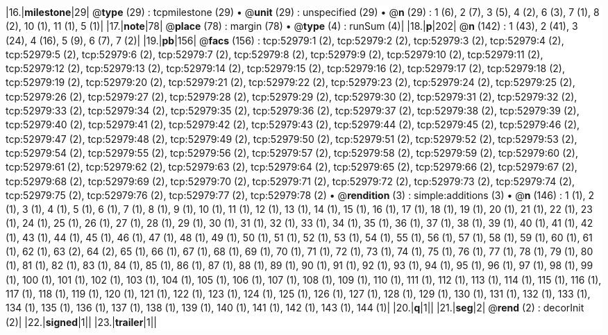 |16.|__milestone__|29| @__type__ (29) : tcpmilestone (29)  •  @__unit__ (29) : unspecified (29)  •  @__n__ (29) : 1 (6), 2 (7), 3 (5), 4 (2), 6 (3), 7 (1), 8 (2), 10 (1), 11 (1), 5 (1)|
|17.|__note__|78| @__place__ (78) : margin (78)  •  @__type__ (4) : runSum (4)|
|18.|__p__|202| @__n__ (142) : 1 (43), 2 (41), 3 (24), 4 (16), 5 (9), 6 (7), 7 (2)|
|19.|__pb__|156| @__facs__ (156) : tcp:52979:1 (2), tcp:52979:2 (2), tcp:52979:3 (2), tcp:52979:4 (2), tcp:52979:5 (2), tcp:52979:6 (2), tcp:52979:7 (2), tcp:52979:8 (2), tcp:52979:9 (2), tcp:52979:10 (2), tcp:52979:11 (2), tcp:52979:12 (2), tcp:52979:13 (2), tcp:52979:14 (2), tcp:52979:15 (2), tcp:52979:16 (2), tcp:52979:17 (2), tcp:52979:18 (2), tcp:52979:19 (2), tcp:52979:20 (2), tcp:52979:21 (2), tcp:52979:22 (2), tcp:52979:23 (2), tcp:52979:24 (2), tcp:52979:25 (2), tcp:52979:26 (2), tcp:52979:27 (2), tcp:52979:28 (2), tcp:52979:29 (2), tcp:52979:30 (2), tcp:52979:31 (2), tcp:52979:32 (2), tcp:52979:33 (2), tcp:52979:34 (2), tcp:52979:35 (2), tcp:52979:36 (2), tcp:52979:37 (2), tcp:52979:38 (2), tcp:52979:39 (2), tcp:52979:40 (2), tcp:52979:41 (2), tcp:52979:42 (2), tcp:52979:43 (2), tcp:52979:44 (2), tcp:52979:45 (2), tcp:52979:46 (2), tcp:52979:47 (2), tcp:52979:48 (2), tcp:52979:49 (2), tcp:52979:50 (2), tcp:52979:51 (2), tcp:52979:52 (2), tcp:52979:53 (2), tcp:52979:54 (2), tcp:52979:55 (2), tcp:52979:56 (2), tcp:52979:57 (2), tcp:52979:58 (2), tcp:52979:59 (2), tcp:52979:60 (2), tcp:52979:61 (2), tcp:52979:62 (2), tcp:52979:63 (2), tcp:52979:64 (2), tcp:52979:65 (2), tcp:52979:66 (2), tcp:52979:67 (2), tcp:52979:68 (2), tcp:52979:69 (2), tcp:52979:70 (2), tcp:52979:71 (2), tcp:52979:72 (2), tcp:52979:73 (2), tcp:52979:74 (2), tcp:52979:75 (2), tcp:52979:76 (2), tcp:52979:77 (2), tcp:52979:78 (2)  •  @__rendition__ (3) : simple:additions (3)  •  @__n__ (146) : 1 (1), 2 (1), 3 (1), 4 (1), 5 (1), 6 (1), 7 (1), 8 (1), 9 (1), 10 (1), 11 (1), 12 (1), 13 (1), 14 (1), 15 (1), 16 (1), 17 (1), 18 (1), 19 (1), 20 (1), 21 (1), 22 (1), 23 (1), 24 (1), 25 (1), 26 (1), 27 (1), 28 (1), 29 (1), 30 (1), 31 (1), 32 (1), 33 (1), 34 (1), 35 (1), 36 (1), 37 (1), 38 (1), 39 (1), 40 (1), 41 (1), 42 (1), 43 (1), 44 (1), 45 (1), 46 (1), 47 (1), 48 (1), 49 (1), 50 (1), 51 (1), 52 (1), 53 (1), 54 (1), 55 (1), 56 (1), 57 (1), 58 (1), 59 (1), 60 (1), 61 (1), 62 (1), 63 (2), 64 (2), 65 (1), 66 (1), 67 (1), 68 (1), 69 (1), 70 (1), 71 (1), 72 (1), 73 (1), 74 (1), 75 (1), 76 (1), 77 (1), 78 (1), 79 (1), 80 (1), 81 (1), 82 (1), 83 (1), 84 (1), 85 (1), 86 (1), 87 (1), 88 (1), 89 (1), 90 (1), 91 (1), 92 (1), 93 (1), 94 (1), 95 (1), 96 (1), 97 (1), 98 (1), 99 (1), 100 (1), 101 (1), 102 (1), 103 (1), 104 (1), 105 (1), 106 (1), 107 (1), 108 (1), 109 (1), 110 (1), 111 (1), 112 (1), 113 (1), 114 (1), 115 (1), 116 (1), 117 (1), 118 (1), 119 (1), 120 (1), 121 (1), 122 (1), 123 (1), 124 (1), 125 (1), 126 (1), 127 (1), 128 (1), 129 (1), 130 (1), 131 (1), 132 (1), 133 (1), 134 (1), 135 (1), 136 (1), 137 (1), 138 (1), 139 (1), 140 (1), 141 (1), 142 (1), 143 (1), 144 (1)|
|20.|__q__|1||
|21.|__seg__|2| @__rend__ (2) : decorInit (2)|
|22.|__signed__|1||
|23.|__trailer__|1||
